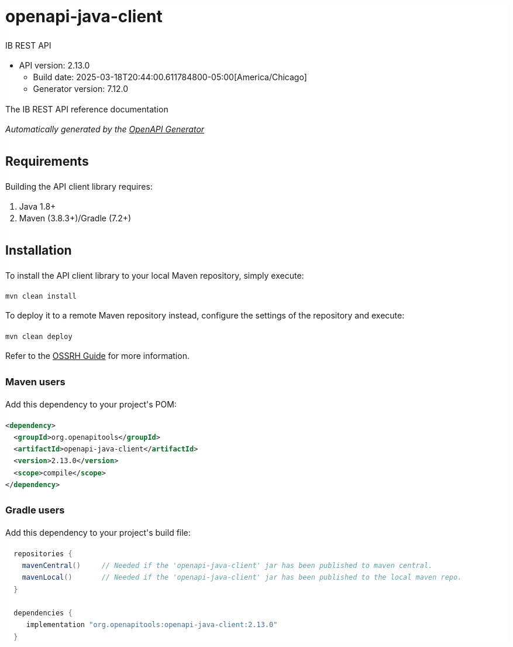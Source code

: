 # openapi-java-client

IB REST API
- API version: 2.13.0
  - Build date: 2025-03-18T20:44:00.611784800-05:00[America/Chicago]
  - Generator version: 7.12.0

The IB REST API reference documentation


*Automatically generated by the [OpenAPI Generator](https://openapi-generator.tech)*


## Requirements

Building the API client library requires:
1. Java 1.8+
2. Maven (3.8.3+)/Gradle (7.2+)

## Installation

To install the API client library to your local Maven repository, simply execute:

```shell
mvn clean install
```

To deploy it to a remote Maven repository instead, configure the settings of the repository and execute:

```shell
mvn clean deploy
```

Refer to the [OSSRH Guide](http://central.sonatype.org/pages/ossrh-guide.html) for more information.

### Maven users

Add this dependency to your project's POM:

```xml
<dependency>
  <groupId>org.openapitools</groupId>
  <artifactId>openapi-java-client</artifactId>
  <version>2.13.0</version>
  <scope>compile</scope>
</dependency>
```

### Gradle users

Add this dependency to your project's build file:

```groovy
  repositories {
    mavenCentral()     // Needed if the 'openapi-java-client' jar has been published to maven central.
    mavenLocal()       // Needed if the 'openapi-java-client' jar has been published to the local maven repo.
  }

  dependencies {
     implementation "org.openapitools:openapi-java-client:2.13.0"
  }
```
